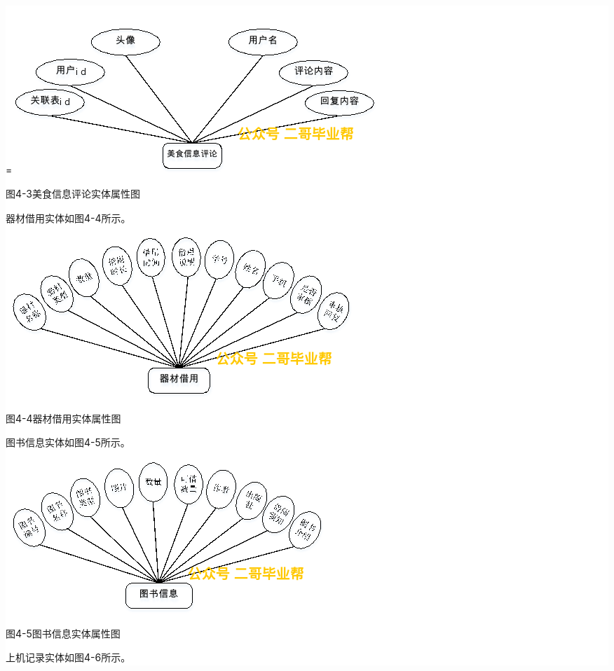 =![](/images/0500stringboot/0575springboot/blog.009.png)

图4-3美食信息评论实体属性图

器材借用实体如图4-4所示。

![](/images/0500stringboot/0575springboot/blog.010.png)

图4-4器材借用实体属性图

图书信息实体如图4-5所示。

![](/images/0500stringboot/0575springboot/blog.011.png)

图4-5图书信息实体属性图

上机记录实体如图4-6所示。
